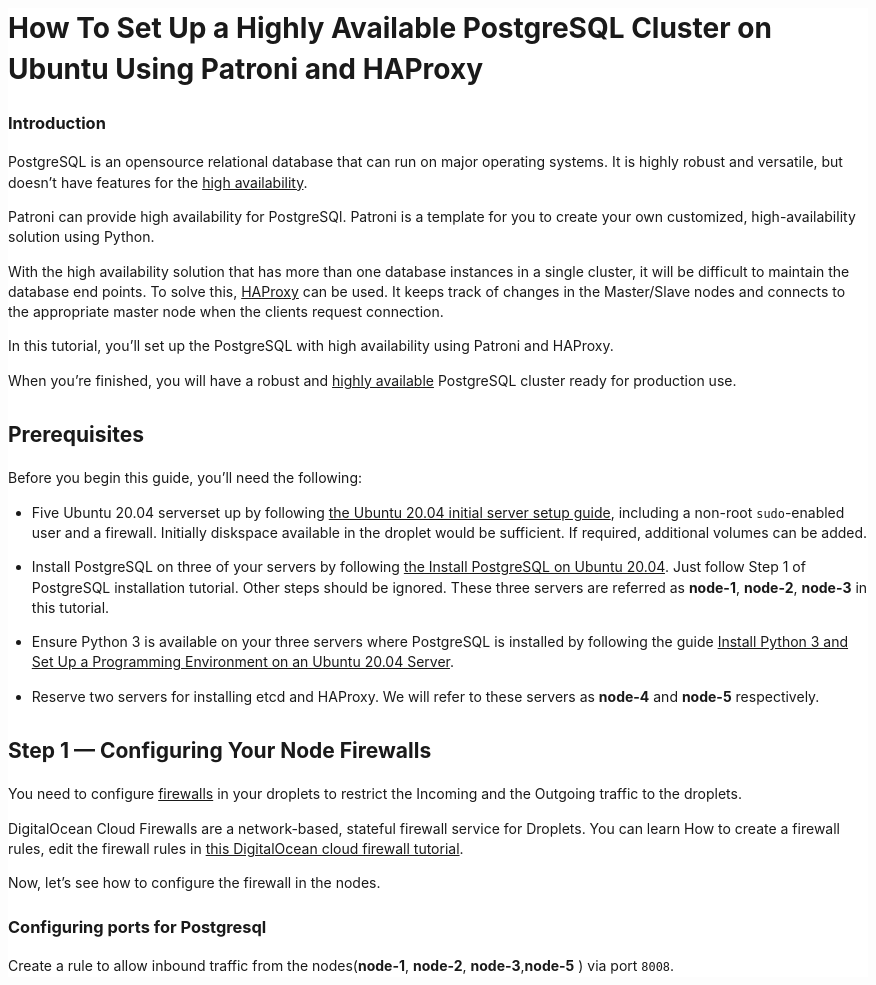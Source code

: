 
<h1 id="how-to-set-up-a-highly-available-postgresql-cluster-on-ubuntu-using-patroni-and-haproxy">How To Set Up a Highly Available PostgreSQL Cluster on Ubuntu Using Patroni and HAProxy</h1>
<h3 id="introduction">Introduction</h3>


<p>PostgreSQL is an opensource relational database that can run on major operating systems. It is highly robust and versatile, but doesn’t have features for the <a href="https://www.digitalocean.com/community/tutorials/what-is-high-availability">high availability</a>.</p>
<p>Patroni can provide high availability for PostgreSQl. Patroni is a template for you to create your own customized, high-availability solution using Python.</p>
<p>With the high availability solution that has more than one database instances in a single cluster, it will be difficult to maintain the database end points. To solve this, <a href="https://www.digitalocean.com/community/tutorials/an-introduction-to-haproxy-and-load-balancing-concepts">HAProxy</a> can be used. It keeps track of changes in the Master/Slave nodes and connects to the appropriate master node when the clients request connection.</p>
<p>In this tutorial, you’ll set up the PostgreSQL with high availability using Patroni and HAProxy.</p>
<p>When you’re finished, you will have a robust and <a href="https://www.digitalocean.com/community/tutorials/what-is-high-availability">highly available</a> PostgreSQL cluster ready for production use.</p>
<h2 id="prerequisites">Prerequisites</h2>
<p>Before you begin this guide, you’ll need the following:</p>
<ul>
<li>
<p>Five Ubuntu 20.04 serverset up by following <a href="https://www.digitalocean.com/community/tutorials/initial-server-setup-with-ubuntu-20-04">the Ubuntu 20.04 initial server setup guide</a>, including a non-root <code>sudo</code>-enabled user and a firewall. Initially diskspace available in the droplet would be sufficient. If required, additional volumes can be added.</p>
</li>
<li>
<p>Install PostgreSQL on three of your servers by following <a href="https://www.digitalocean.com/community/tutorials/how-to-install-postgresql-on-ubuntu-20-04-quickstart">the Install PostgreSQL on Ubuntu 20.04</a>. Just follow Step 1 of PostgreSQL installation tutorial. Other steps should be ignored. These three servers are referred as <strong>node-1</strong>, <strong>node-2</strong>, <strong>node-3</strong> in this tutorial.</p>
</li>
</ul>

<ul>
<li>
<p>Ensure Python 3 is available on your three servers where PostgreSQL is installed by following the guide <a href="https://www.digitalocean.com/community/tutorials/how-to-install-python-3-and-set-up-a-programming-environment-on-an-ubuntu-20-04-server">Install Python 3 and Set Up a Programming Environment on an Ubuntu 20.04 Server</a>.</p>
</li>
<li>
<p>Reserve two servers for installing etcd and HAProxy. We will refer to these servers as <strong>node-4</strong> and <strong>node-5</strong> respectively.</p>
</li>
</ul>
<h2 id="step-1-—-configuring-your-node-firewalls">Step 1 — Configuring Your Node Firewalls</h2>
<p>You need to configure <a href="https://www.digitalocean.com/docs/networking/firewalls/#features">firewalls</a> in your droplets to restrict the Incoming and the Outgoing traffic to the droplets.</p>
<p>DigitalOcean Cloud Firewalls are a network-based, stateful firewall service for Droplets. You can learn How to create a firewall rules, edit the firewall rules in <a href="https://www.digitalocean.com/docs/networking/firewalls/how-to/configure-rules/">this DigitalOcean cloud firewall tutorial</a>.</p>
<p>Now, let’s see how to configure the firewall in the nodes.</p>
<h3 id="configuring-ports-for-postgresql">Configuring ports for Postgresql</h3>
<p>Create a rule to allow inbound traffic from the nodes(<strong>node-1</strong>, <strong>node-2</strong>, <strong>node-3</strong>,<strong>node-5</strong> ) via port <code>8008</code>.</p>
<ul>